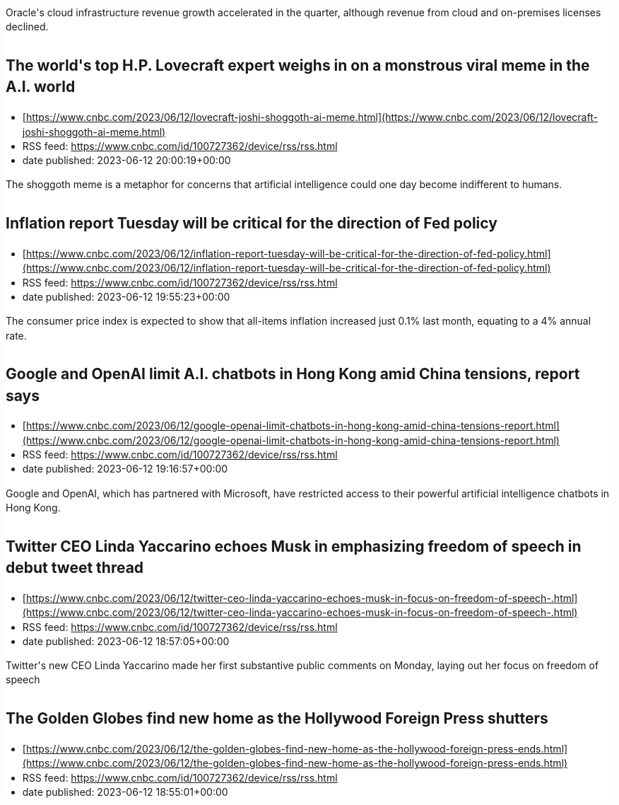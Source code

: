 Oracle's cloud infrastructure revenue growth accelerated in the quarter, although revenue from cloud and on-premises licenses declined.

## The world's top H.P. Lovecraft expert weighs in on a monstrous viral meme in the A.I. world
 - [https://www.cnbc.com/2023/06/12/lovecraft-joshi-shoggoth-ai-meme.html](https://www.cnbc.com/2023/06/12/lovecraft-joshi-shoggoth-ai-meme.html)
 - RSS feed: https://www.cnbc.com/id/100727362/device/rss/rss.html
 - date published: 2023-06-12 20:00:19+00:00

The shoggoth meme is a metaphor for concerns that artificial intelligence could one day become indifferent to humans.

## Inflation report Tuesday will be critical for the direction of Fed policy
 - [https://www.cnbc.com/2023/06/12/inflation-report-tuesday-will-be-critical-for-the-direction-of-fed-policy.html](https://www.cnbc.com/2023/06/12/inflation-report-tuesday-will-be-critical-for-the-direction-of-fed-policy.html)
 - RSS feed: https://www.cnbc.com/id/100727362/device/rss/rss.html
 - date published: 2023-06-12 19:55:23+00:00

The consumer price index is expected to show that all-items inflation increased just 0.1% last month, equating to a 4% annual rate.

## Google and OpenAI limit A.I. chatbots in Hong Kong amid China tensions, report says
 - [https://www.cnbc.com/2023/06/12/google-openai-limit-chatbots-in-hong-kong-amid-china-tensions-report.html](https://www.cnbc.com/2023/06/12/google-openai-limit-chatbots-in-hong-kong-amid-china-tensions-report.html)
 - RSS feed: https://www.cnbc.com/id/100727362/device/rss/rss.html
 - date published: 2023-06-12 19:16:57+00:00

Google and OpenAI, which has partnered with Microsoft, have restricted access to their powerful artificial intelligence chatbots in Hong Kong.

## Twitter CEO Linda Yaccarino echoes Musk in emphasizing freedom of speech in debut tweet thread
 - [https://www.cnbc.com/2023/06/12/twitter-ceo-linda-yaccarino-echoes-musk-in-focus-on-freedom-of-speech-.html](https://www.cnbc.com/2023/06/12/twitter-ceo-linda-yaccarino-echoes-musk-in-focus-on-freedom-of-speech-.html)
 - RSS feed: https://www.cnbc.com/id/100727362/device/rss/rss.html
 - date published: 2023-06-12 18:57:05+00:00

Twitter's new CEO Linda Yaccarino made her first substantive public comments on Monday, laying out her focus on freedom of speech

## The Golden Globes find new home as the Hollywood Foreign Press shutters
 - [https://www.cnbc.com/2023/06/12/the-golden-globes-find-new-home-as-the-hollywood-foreign-press-ends.html](https://www.cnbc.com/2023/06/12/the-golden-globes-find-new-home-as-the-hollywood-foreign-press-ends.html)
 - RSS feed: https://www.cnbc.com/id/100727362/device/rss/rss.html
 - date published: 2023-06-12 18:55:01+00:00
